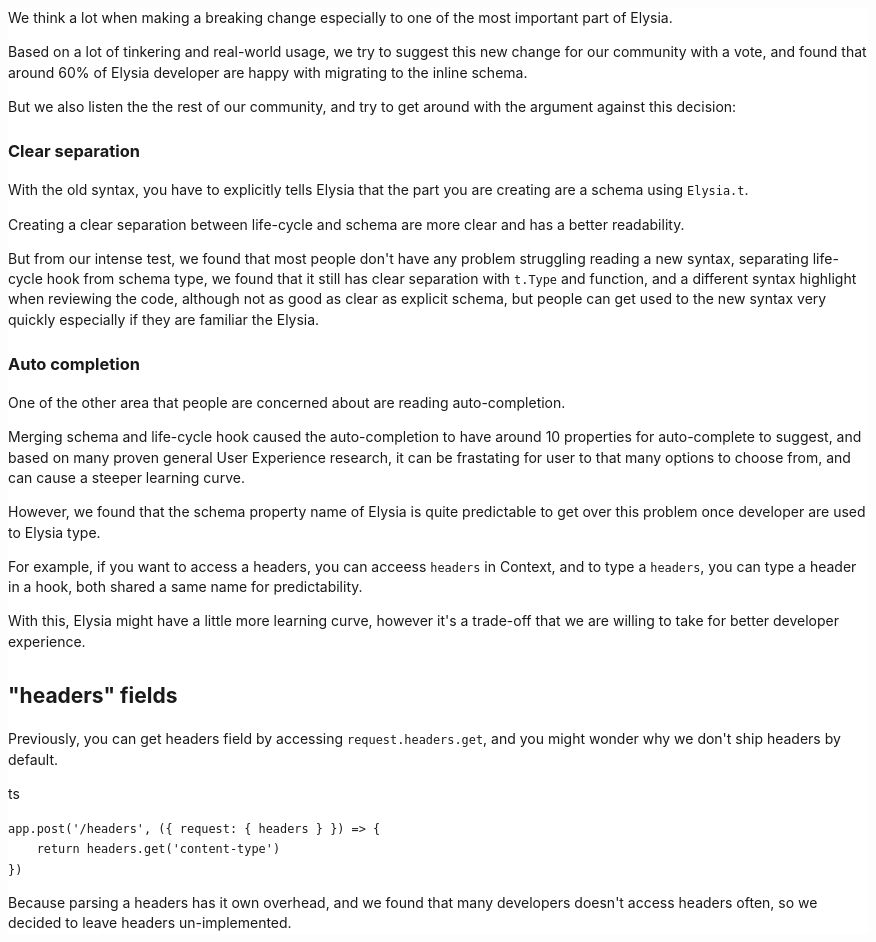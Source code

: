 We think a lot when making a breaking change especially to one of the most important part of Elysia.

Based on a lot of tinkering and real-world usage, we try to suggest this new change for our community with a vote, and found that around 60% of Elysia developer are happy with migrating to the inline schema.

But we also listen the the rest of our community, and try to get around with the argument against this decision:

### Clear separation [​](elysia-05.html#clear-separation)

With the old syntax, you have to explicitly tells Elysia that the part you are creating are a schema using `Elysia.t`.

Creating a clear separation between life-cycle and schema are more clear and has a better readability.

But from our intense test, we found that most people don't have any problem struggling reading a new syntax, separating life-cycle hook from schema type, we found that it still has clear separation with `t.Type` and function, and a different syntax highlight when reviewing the code, although not as good as clear as explicit schema, but people can get used to the new syntax very quickly especially if they are familiar the Elysia.

### Auto completion [​](elysia-05.html#auto-completion)

One of the other area that people are concerned about are reading auto-completion.

Merging schema and life-cycle hook caused the auto-completion to have around 10 properties for auto-complete to suggest, and based on many proven general User Experience research, it can be frastating for user to that many options to choose from, and can cause a steeper learning curve.

However, we found that the schema property name of Elysia is quite predictable to get over this problem once developer are used to Elysia type.

For example, if you want to access a headers, you can acceess `headers` in Context, and to type a `headers`, you can type a header in a hook, both shared a same name for predictability.

With this, Elysia might have a little more learning curve, however it's a trade-off that we are willing to take for better developer experience.

## "headers" fields [​](elysia-05.html#headers-fields)

Previously, you can get headers field by accessing `request.headers.get`, and you might wonder why we don't ship headers by default.

ts

```
app.post('/headers', ({ request: { headers } }) => {
    return headers.get('content-type')
})
```

Because parsing a headers has it own overhead, and we found that many developers doesn't access headers often, so we decided to leave headers un-implemented.
